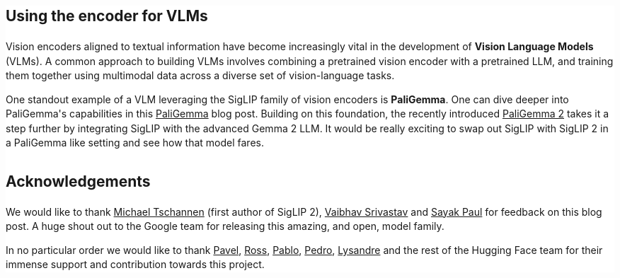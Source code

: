 ## Using the encoder for VLMs

Vision encoders aligned to textual information have become increasingly vital in the development of **Vision Language Models** (VLMs). A common approach to building VLMs involves combining a pretrained vision encoder with a pretrained LLM, and training them together using multimodal data across a diverse set of vision-language tasks.

One standout example of a VLM leveraging the SigLIP family of vision encoders is **PaliGemma**. One can dive deeper into PaliGemma's capabilities in this [PaliGemma](https://huggingface.co/blog/paligemma) blog post. Building on this foundation, the recently introduced [PaliGemma 2](https://huggingface.co/blog/paligemma2) takes it a step further by integrating SigLIP with the advanced Gemma 2 LLM. It would be really exciting to swap out SigLIP with SigLIP 2 in a PaliGemma like setting and see how that model fares.

## Acknowledgements

We would like to thank [Michael Tschannen](https://huggingface.co/mitsch) (first author of SigLIP 2), [Vaibhav Srivastav](https://huggingface.co/reach-vb) and [Sayak Paul](https://huggingface.co/sayakpaul) for feedback on this blog post. A huge shout out to the Google team for releasing this amazing, and open, model family.

In no particular order we would like to thank [Pavel](https://huggingface.co/qubvel-hf), [Ross](https://huggingface.co/rwightman), [Pablo](https://huggingface.co/Molbap), [Pedro](https://huggingface.co/pcuenq), [Lysandre](https://huggingface.co/lysandre) and the rest of the Hugging Face team for their immense support and contribution towards this project.

<iframe width="560" height="315" src="https://www.youtube.com/embed/JvdBJZ-qR18?si=JSYn_sSwdVKQnCRO" title="YouTube video player" frameborder="0" allow="accelerometer; autoplay; clipboard-write; encrypted-media; gyroscope; picture-in-picture" allowfullscreen></iframe>